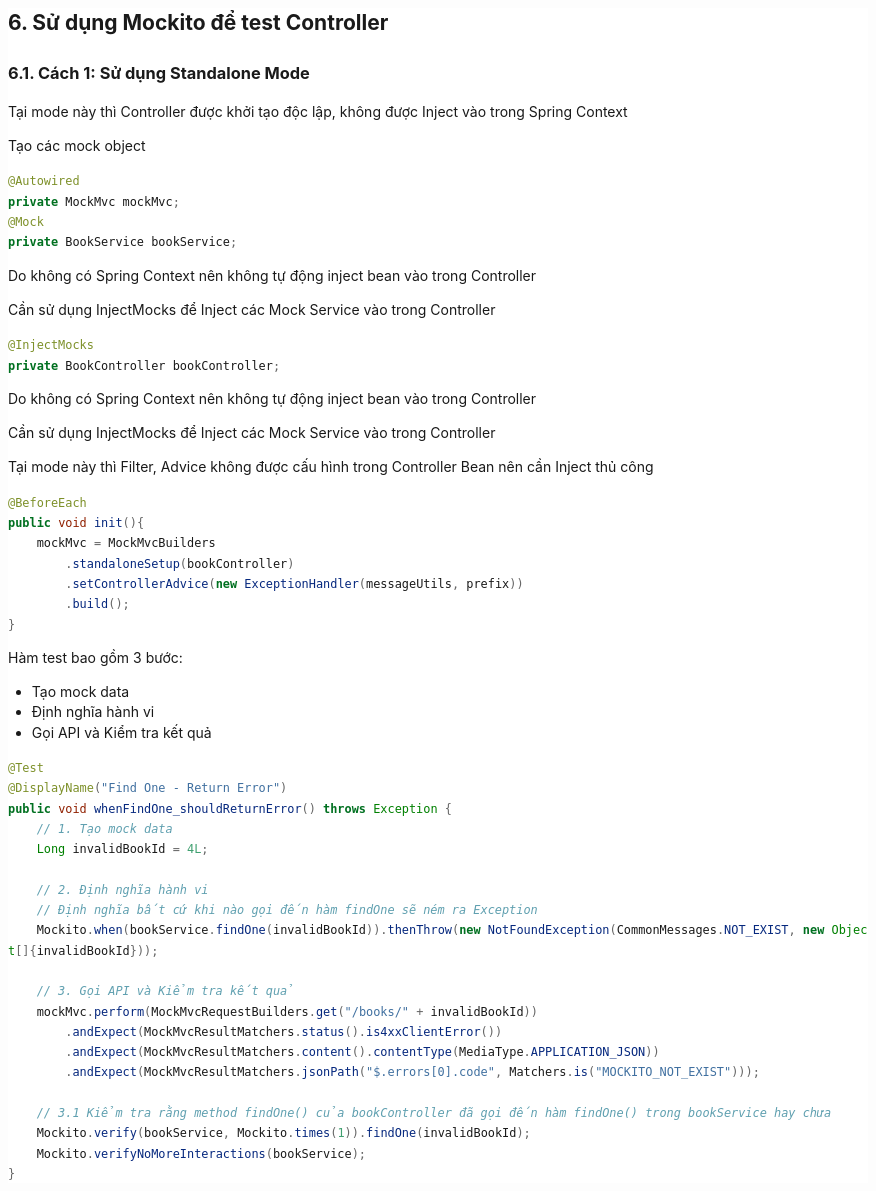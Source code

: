 ## 6. Sử dụng Mockito để test Controller
### 6.1. Cách 1: Sử dụng Standalone Mode
Tại mode này thì Controller được khởi tạo độc lập, không được Inject vào trong Spring Context

Tạo các mock object
```java
@Autowired
private MockMvc mockMvc;
@Mock
private BookService bookService;
```

Do không có Spring Context nên không tự động inject bean vào trong Controller

Cần sử dụng InjectMocks để Inject các Mock Service vào trong Controller

```java
@InjectMocks
private BookController bookController;
```

Do không có Spring Context nên không tự động inject bean vào trong Controller

Cần sử dụng InjectMocks để Inject các Mock Service vào trong Controller

Tại mode này thì Filter, Advice không được cấu hình trong Controller Bean nên cần Inject thủ công

```java
@BeforeEach
public void init(){
    mockMvc = MockMvcBuilders
        .standaloneSetup(bookController)
        .setControllerAdvice(new ExceptionHandler(messageUtils, prefix))
        .build();
}
```

Hàm test bao gồm 3 bước:
- Tạo mock data
- Định nghĩa hành vi
- Gọi API và Kiểm tra kết quả

```java
@Test
@DisplayName("Find One - Return Error")
public void whenFindOne_shouldReturnError() throws Exception {
    // 1. Tạo mock data
    Long invalidBookId = 4L;

    // 2. Định nghĩa hành vi
    // Định nghĩa bất cứ khi nào gọi đến hàm findOne sẽ ném ra Exception
    Mockito.when(bookService.findOne(invalidBookId)).thenThrow(new NotFoundException(CommonMessages.NOT_EXIST, new Object[]{invalidBookId}));

    // 3. Gọi API và Kiểm tra kết quả
    mockMvc.perform(MockMvcRequestBuilders.get("/books/" + invalidBookId))
        .andExpect(MockMvcResultMatchers.status().is4xxClientError())
        .andExpect(MockMvcResultMatchers.content().contentType(MediaType.APPLICATION_JSON))
        .andExpect(MockMvcResultMatchers.jsonPath("$.errors[0].code", Matchers.is("MOCKITO_NOT_EXIST")));

    // 3.1 Kiểm tra rằng method findOne() của bookController đã gọi đến hàm findOne() trong bookService hay chưa
    Mockito.verify(bookService, Mockito.times(1)).findOne(invalidBookId);
    Mockito.verifyNoMoreInteractions(bookService);
}
```
